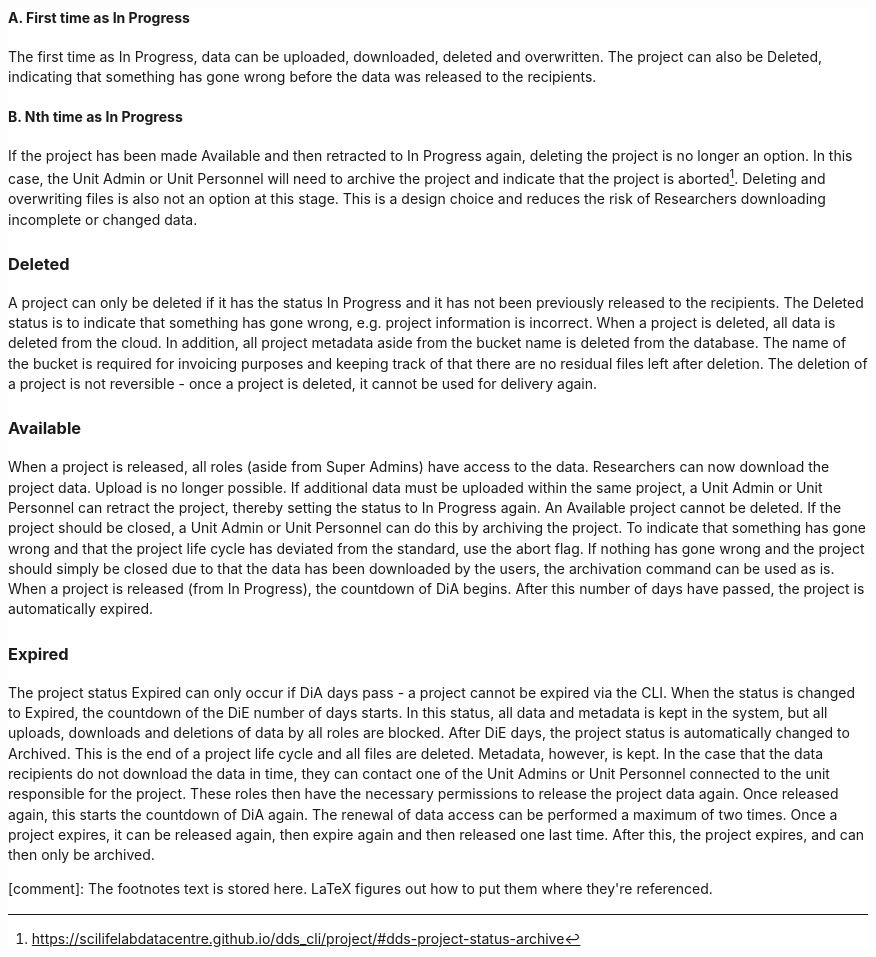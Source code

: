 #### A. First time as In Progress

The first time as In Progress, data can be uploaded, downloaded, deleted and overwritten. The
project can also be Deleted, indicating that something has gone wrong before the data was released
to the recipients.

#### B. Nth time as In Progress

If the project has been made Available and then retracted to In Progress again, deleting the project
is no longer an option. In this case, the Unit Admin or Unit Personnel will need to archive the project
and indicate that the project is aborted[^25]. Deleting and overwriting files is also not an option at this
stage. This is a design choice and reduces the risk of Researchers downloading incomplete or
changed data.

### Deleted

A project can only be deleted if it has the status In Progress and it has not been previously released
to the recipients. The Deleted status is to indicate that something has gone wrong, e.g. project
information is incorrect.
When a project is deleted, all data is deleted from the cloud. In addition, all project metadata aside
from the bucket name is deleted from the database. The name of the bucket is required for invoicing
purposes and keeping track of that there are no residual files left after deletion. The deletion of a
project is not reversible - once a project is deleted, it cannot be used for delivery again.

### Available

When a project is released, all roles (aside from Super Admins) have access to the data.
Researchers can now download the project data. Upload is no longer possible. If additional data
must be uploaded within the same project, a Unit Admin or Unit Personnel can retract the project,
thereby setting the status to In Progress again.
An Available project cannot be deleted. If the project should be closed, a Unit Admin or Unit
Personnel can do this by archiving the project. To indicate that something has gone wrong and that
the project life cycle has deviated from the standard, use the abort flag. If nothing has gone wrong
and the project should simply be closed due to that the data has been downloaded by the users, the
archivation command can be used as is.
When a project is released (from In Progress), the countdown of DiA begins. After this number of
days have passed, the project is automatically expired.

### Expired

The project status Expired can only occur if DiA days pass - a project cannot be expired via the CLI.
When the status is changed to Expired, the countdown of the DiE number of days starts. In this
status, all data and metadata is kept in the system, but all uploads, downloads and deletions of data
by all roles are blocked. After DiE days, the project status is automatically changed to Archived. This
is the end of a project life cycle and all files are deleted. Metadata, however, is kept.
In the case that the data recipients do not download the data in time, they can contact one of the Unit
Admins or Unit Personnel connected to the unit responsible for the project. These roles then have
the necessary permissions to release the project data again. Once released again, this starts the
countdown of DiA again.
The renewal of data access can be performed a maximum of two times. Once a project expires, it
can be released again, then expire again and then released one last time. After this, the project
expires, and can then only be archived.


[comment]: The footnotes text is stored here. LaTeX figures out how to put them where they're referenced.
[^1]: <https://aws.amazon.com/what-is/restful-api/>
[^4]: The cluster nodes can only be accessed by admins.
[^6]: <https://scilifelabdatacentre.github.io/dds_cli/auth/#dds-auth-login>
[^7]: <https://scilifelabdatacentre.github.io/dds_cli/auth/#dds-auth-twofactor>
[^10]: <https://scilifelabdatacentre.github.io/dds_cli/user/#dds-user-add>
[^12]: <https://scilifelabdatacentre.github.io/dds_cli/project/#dds-project-access-fix>
[^14]: <https://scilifelabdatacentre.github.io/dds_cli/user/#dds-user-add>
[^15]: <https://scilifelabdatacentre.github.io/dds_cli/project/#dds-project-create>
[^16]: <https://scilifelabdatacentre.github.io/dds_cli/data/#dds-data-put>
[^17]: The cleanup actions will be executed once a week, manually by one of the sysadmins.
[^19]: Collection of the Safespring keys is automatically handled by the CLI.
[^20]: <https://scilifelabdatacentre.github.io/dds_cli/project/#dds-project-status-release>
[^23]: The project is set to non-active.
[^25]: <https://scilifelabdatacentre.github.io/dds_cli/project/#dds-project-status-archive>